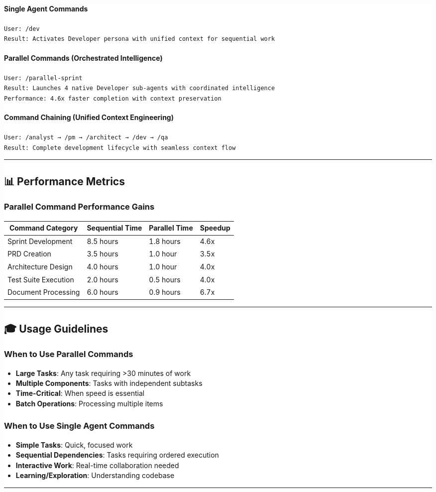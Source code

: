 #### Single Agent Commands
```
User: /dev
Result: Activates Developer persona with unified context for sequential work
```

#### Parallel Commands (Orchestrated Intelligence)
```
User: /parallel-sprint
Result: Launches 4 native Developer sub-agents with coordinated intelligence
Performance: 4.6x faster completion with context preservation
```

#### Command Chaining (Unified Context Engineering)
```
User: /analyst → /pm → /architect → /dev → /qa
Result: Complete development lifecycle with seamless context flow
```

---

## 📊 Performance Metrics

### Parallel Command Performance Gains
| Command Category | Sequential Time | Parallel Time | Speedup |
|-----------------|-----------------|---------------|---------|
| Sprint Development | 8.5 hours | 1.8 hours | 4.6x |
| PRD Creation | 3.5 hours | 1.0 hour | 3.5x |
| Architecture Design | 4.0 hours | 1.0 hour | 4.0x |
| Test Suite Execution | 2.0 hours | 0.5 hours | 4.0x |
| Document Processing | 6.0 hours | 0.9 hours | 6.7x |

---

## 🎓 Usage Guidelines

### When to Use Parallel Commands
- **Large Tasks**: Any task requiring >30 minutes of work
- **Multiple Components**: Tasks with independent subtasks
- **Time-Critical**: When speed is essential
- **Batch Operations**: Processing multiple items

### When to Use Single Agent Commands
- **Simple Tasks**: Quick, focused work
- **Sequential Dependencies**: Tasks requiring ordered execution
- **Interactive Work**: Real-time collaboration needed
- **Learning/Exploration**: Understanding codebase

---